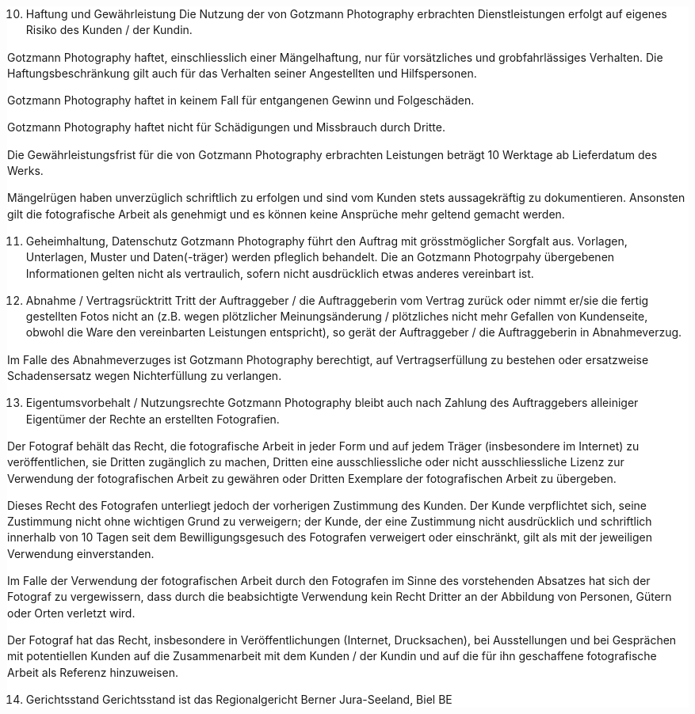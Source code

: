 10.  Haftung und Gewährleistung
Die Nutzung der von Gotzmann Photography erbrachten Dienstleistungen erfolgt auf eigenes Risiko des Kunden / der Kundin.

Gotzmann Photography haftet, einschliesslich einer Mängelhaftung, nur für vorsätzliches und grobfahrlässiges Verhalten.
Die Haftungsbeschränkung gilt auch für das Verhalten seiner Angestellten und Hilfspersonen.

Gotzmann Photography haftet in keinem Fall für entgangenen Gewinn und Folgeschäden.

Gotzmann Photography haftet nicht für Schädigungen und Missbrauch durch Dritte.

Die Gewährleistungsfrist für die von Gotzmann Photography erbrachten Leistungen beträgt 10 Werktage ab Lieferdatum des Werks.

Mängelrügen haben unverzüglich schriftlich zu erfolgen und sind vom Kunden stets aussagekräftig zu dokumentieren. Ansonsten gilt die fotografische Arbeit als genehmigt und es können keine Ansprüche mehr geltend gemacht werden.

11.  Geheimhaltung, Datenschutz
Gotzmann Photography führt den Auftrag mit grösstmöglicher Sorgfalt aus. Vorlagen, Unterlagen, Muster und Daten(-träger) werden pfleglich behandelt. Die an Gotzmann Photogrpahy übergebenen Informationen gelten nicht als vertraulich, sofern nicht ausdrücklich etwas anderes vereinbart ist.

12.  Abnahme / Vertragsrücktritt
Tritt der Auftraggeber / die Auftraggeberin vom Vertrag zurück oder nimmt er/sie die fertig gestellten Fotos nicht an (z.B. wegen plötzlicher Meinungsänderung / plötzliches nicht mehr Gefallen von Kundenseite, obwohl die Ware den vereinbarten Leistungen entspricht), so gerät der Auftraggeber / die Auftraggeberin in Abnahmeverzug.

Im Falle des Abnahmeverzuges ist Gotzmann Photography berechtigt, auf Vertragserfüllung zu bestehen oder ersatzweise Schadensersatz wegen Nichterfüllung zu verlangen.

13.  Eigentumsvorbehalt / Nutzungsrechte
Gotzmann Photography bleibt auch nach Zahlung des Auftraggebers alleiniger Eigentümer der Rechte an erstellten Fotografien.

Der Fotograf behält das Recht, die fotografische Arbeit in jeder Form und auf jedem Träger (insbesondere im Internet) zu veröffentlichen, sie Dritten zugänglich zu machen, Dritten eine ausschliessliche oder nicht ausschliessliche Lizenz zur Verwendung der fotografischen Arbeit zu gewähren oder Dritten Exemplare der fotografischen Arbeit zu übergeben.

Dieses Recht des Fotografen unterliegt jedoch der vorherigen Zustimmung des Kunden.
Der Kunde verpflichtet sich, seine Zustimmung nicht ohne wichtigen Grund zu verweigern; der Kunde, der eine Zustimmung nicht ausdrücklich und schriftlich innerhalb von 10 Tagen seit dem Bewilligungsgesuch des Fotografen verweigert oder einschränkt, gilt als mit der jeweiligen Verwendung einverstanden.

Im Falle der Verwendung der fotografischen Arbeit durch den Fotografen im Sinne des vorstehenden Absatzes hat sich der Fotograf zu vergewissern, dass durch die beabsichtigte Verwendung kein Recht Dritter an der Abbildung von Personen, Gütern oder Orten verletzt wird.

Der Fotograf hat das Recht, insbesondere in Veröffentlichungen (Internet, Drucksachen), bei Ausstellungen und bei Gesprächen mit potentiellen Kunden auf die Zusammenarbeit mit dem Kunden / der Kundin und auf die für ihn geschaffene fotografische Arbeit als Referenz hinzuweisen.

14.  Gerichtsstand
Gerichtsstand ist das Regionalgericht Berner Jura-Seeland, Biel BE
